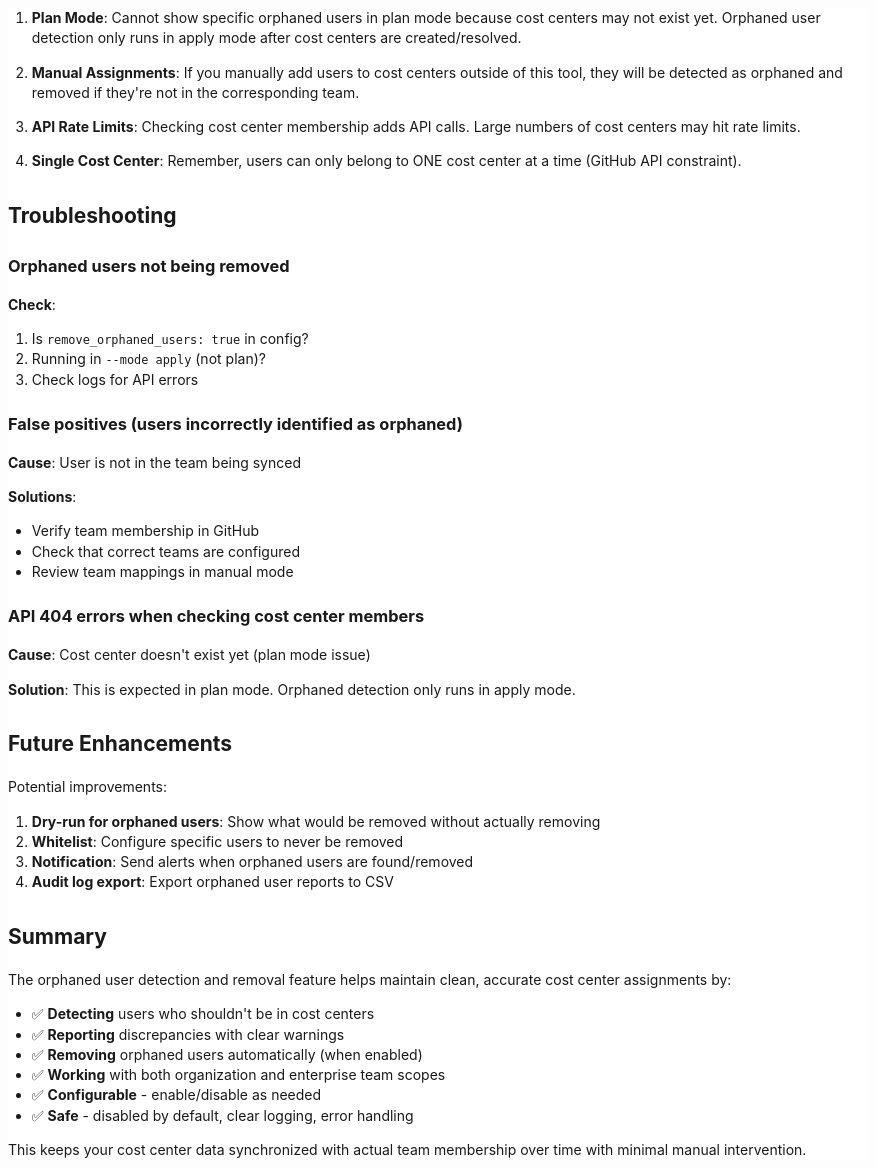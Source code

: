 1. **Plan Mode**: Cannot show specific orphaned users in plan mode because cost centers may not exist yet. Orphaned user detection only runs in apply mode after cost centers are created/resolved.

2. **Manual Assignments**: If you manually add users to cost centers outside of this tool, they will be detected as orphaned and removed if they're not in the corresponding team.

3. **API Rate Limits**: Checking cost center membership adds API calls. Large numbers of cost centers may hit rate limits.

4. **Single Cost Center**: Remember, users can only belong to ONE cost center at a time (GitHub API constraint).

## Troubleshooting

### Orphaned users not being removed

**Check**:
1. Is `remove_orphaned_users: true` in config?
2. Running in `--mode apply` (not plan)?
3. Check logs for API errors

### False positives (users incorrectly identified as orphaned)

**Cause**: User is not in the team being synced

**Solutions**:
- Verify team membership in GitHub
- Check that correct teams are configured
- Review team mappings in manual mode

### API 404 errors when checking cost center members

**Cause**: Cost center doesn't exist yet (plan mode issue)

**Solution**: This is expected in plan mode. Orphaned detection only runs in apply mode.

## Future Enhancements

Potential improvements:
1. **Dry-run for orphaned users**: Show what would be removed without actually removing
2. **Whitelist**: Configure specific users to never be removed
3. **Notification**: Send alerts when orphaned users are found/removed
4. **Audit log export**: Export orphaned user reports to CSV

## Summary

The orphaned user detection and removal feature helps maintain clean, accurate cost center assignments by:

- ✅ **Detecting** users who shouldn't be in cost centers
- ✅ **Reporting** discrepancies with clear warnings  
- ✅ **Removing** orphaned users automatically (when enabled)
- ✅ **Working** with both organization and enterprise team scopes
- ✅ **Configurable** - enable/disable as needed
- ✅ **Safe** - disabled by default, clear logging, error handling

This keeps your cost center data synchronized with actual team membership over time with minimal manual intervention.
